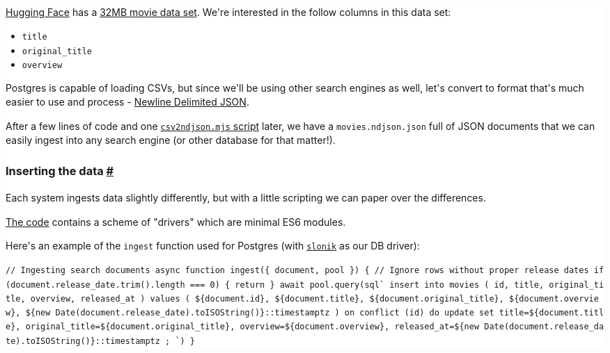 [Hugging Face](https://huggingface.co/) has a [32MB movie data set](https://huggingface.co/spaces/Kamand/Movie_Recommendation/blob/main/movies_metadata.csv). We're interested in the follow columns in this data set:

- `title`
- `original_title`
- `overview`

Postgres is capable of loading CSVs, but since we'll be using other search engines as well, let's convert to format that's much easier to use and process - [Newline Delimited JSON](https://dataprotocols.org/ndjson/).

After a few lines of code and one [`csv2ndjson.mjs` script](https://github.com/VADOSWARE/fts-benchmark/blob/main/src/util/csv2ndjson.mjs) later, we have a `movies.ndjson.json` full of JSON documents that we can easily ingest into any search engine (or other database for that matter!).

### Inserting the data [\#](https://supabase.com/blog/postgres-full-text-search-vs-the-rest\#inserting-the-data)

Each system ingests data slightly differently, but with a little scripting we can paper over the differences.

[The code](https://github.com/VADOSWARE/fts-benchmark) contains a scheme of "drivers" which are minimal ES6 modules.

Here's an example of the `ingest` function used for Postgres (with [`slonik`](https://github.com/gajus/slonik) as our DB driver):

``
// Ingesting search documents
async function ingest({ document, pool }) {
// Ignore rows without proper release dates
if (document.release_date.trim().length === 0) {
    return
}
await pool.query(sql`
insert into movies (
	id,
	title,
	original_title,
	overview,
	released_at
)
values
(
	${document.id},
	${document.title},
	${document.original_title},
	${document.overview},
	${new Date(document.release_date).toISOString()}::timestamptz
)
on conflict (id) do update set
title=${document.title},
	original_title=${document.original_title},
	overview=${document.overview},
	released_at=${new Date(document.release_date).toISOString()}::timestamptz
;
`)
}
``
